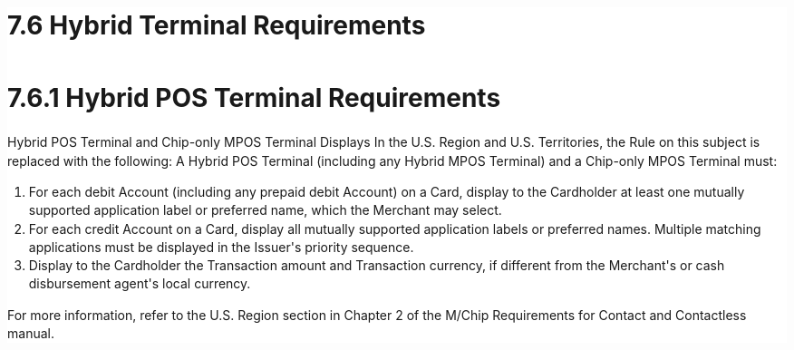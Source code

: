 # 7.6 Hybrid Terminal Requirements

# 7.6.1 Hybrid POS Terminal Requirements

Hybrid POS Terminal and Chip-only MPOS Terminal Displays
In the U.S. Region and U.S. Territories, the Rule on this subject is replaced with the following:
A Hybrid POS Terminal (including any Hybrid MPOS Terminal) and a Chip-only MPOS Terminal must:

1. For each debit Account (including any prepaid debit Account) on a Card, display to the Cardholder at least one mutually supported application label or preferred name, which the Merchant may select.
2. For each credit Account on a Card, display all mutually supported application labels or preferred names. Multiple matching applications must be displayed in the Issuer's priority sequence.
3. Display to the Cardholder the Transaction amount and Transaction currency, if different from the Merchant's or cash disbursement agent's local currency.

For more information, refer to the U.S. Region section in Chapter 2 of the M/Chip Requirements for Contact and Contactless manual.
